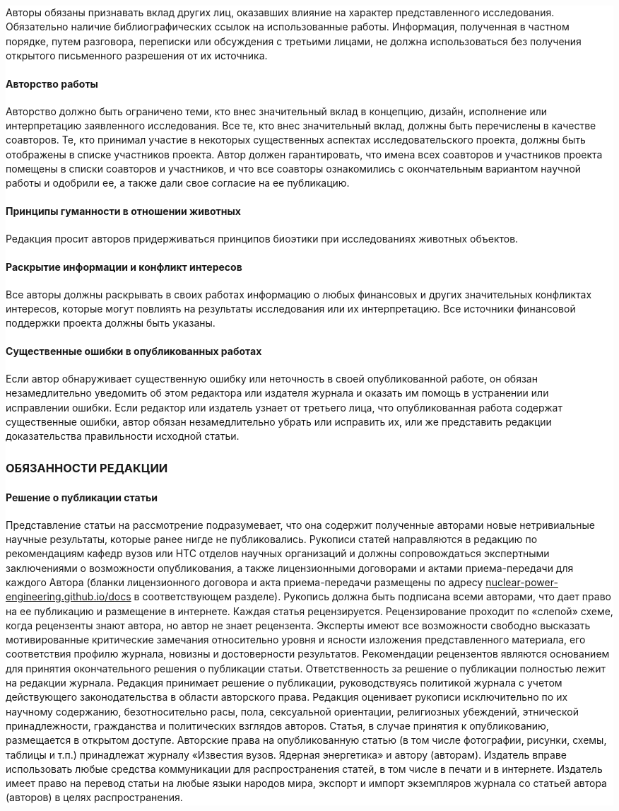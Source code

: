 Авторы обязаны признавать вклад других лиц, оказавших влияние на характер представленного исследования. 
Обязательно наличие библиографических ссылок на использованные работы. 
Информация, полученная в частном порядке, путем разговора, переписки или обсуждения с третьими лицами, не должна использоваться без получения открытого письменного разрешения от их источника.

#### Авторство работы

Авторство должно быть ограничено теми, кто внес значительный вклад в концепцию, дизайн, исполнение или интерпретацию заявленного исследования. 
Все те, кто внес значительный вклад, должны быть перечислены в качестве соавторов. 
Те, кто принимал участие в некоторых существенных аспектах исследовательского проекта, должны быть отображены в списке участников проекта. 
Автор должен гарантировать, что имена всех соавторов и участников проекта помещены в списки соавторов и участников, и что все соавторы ознакомились с окончательным вариантом научной работы и одобрили ее, а также дали свое согласие на ее публикацию.

#### Принципы гуманности в отношении животных
Редакция просит авторов придерживаться принципов биоэтики при исследованиях животных объектов.

#### Раскрытие информации и конфликт интересов
Все авторы должны раскрывать в своих работах информацию о любых финансовых и других значительных конфликтах интересов, которые могут повлиять на результаты исследования или их интерпретацию. Все источники финансовой поддержки проекта должны быть указаны.

#### Существенные ошибки в опубликованных работах
Если автор обнаруживает существенную ошибку или неточность в своей опубликованной работе, он обязан незамедлительно уведомить об этом редактора или издателя журнала и оказать им помощь в устранении или исправлении ошибки. Если редактор или издатель узнает от третьего лица, что опубликованная работа содержат существенные ошибки, автор обязан незамедлительно убрать или исправить их, или же представить редакции доказательства правильности исходной статьи.


### ОБЯЗАННОСТИ РЕДАКЦИИ 
#### Решение о публикации статьи 
Представление статьи на рассмотрение подразумевает, что она содержит полученные авторами новые нетривиальные научные результаты, которые ранее нигде не публиковались. Рукописи статей направляются в редакцию по рекомендациям кафедр вузов или НТС отделов научных организаций и должны сопровождаться экспертными заключениями о возможности опубликования, а также лицензионными договорами и актами приема-передачи для каждого Автора (бланки лицензионного договора и акта приема-передачи размещены по адресу [nuclear-power-engineering.github.io/docs](http://nuclear-power-engineering.github.io/docs/) в соответствующем разделе). Рукопись должна быть подписана всеми авторами, что дает право на ее публикацию и размещение в интернете. Каждая статья рецензируется. Рецензирование проходит по «слепой» схеме, когда рецензенты знают автора, но автор не знает рецензента. Эксперты имеют все возможности свободно высказать мотивированные критические замечания относительно уровня и ясности изложения представленного материала, его соответствия профилю журнала, новизны и достоверности результатов. Рекомендации рецензентов являются основанием для принятия окончательного решения о публикации статьи. Ответственность за решение о публикации полностью лежит на редакции журнала. Редакция принимает решение о публикации, руководствуясь политикой журнала с учетом действующего законодательства в области авторского права. Редакция оценивает рукописи исключительно по их научному содержанию, безотносительно расы, пола, сексуальной ориентации, религиозных убеждений, этнической принадлежности, гражданства и политических взглядов авторов. Статья, в случае принятия к опубликованию, размещается в открытом доступе. Авторские права на опубликованную статью (в том числе фотографии, рисунки, схемы, таблицы и т.п.) принадлежат журналу «Известия вузов. Ядерная энергетика» и автору (авторам). Издатель вправе использовать любые средства коммуникации для распространения статей, в том числе в печати и в интернете. Издатель имеет право на перевод статьи на любые языки народов мира, экспорт и импорт экземпляров журнала со статьей автора (авторов) в целях распространения.
